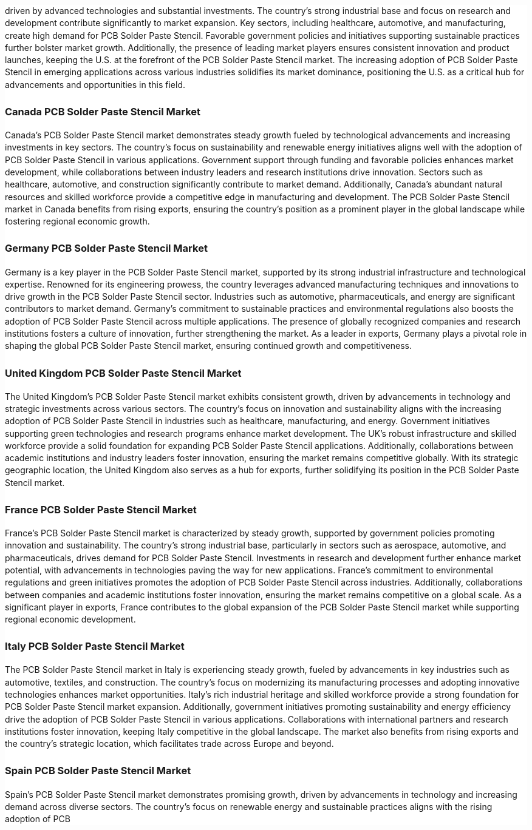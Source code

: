 driven by advanced technologies and substantial investments. The country&rsquo;s strong industrial base and focus on research and development contribute significantly to market expansion. Key sectors, including healthcare, automotive, and manufacturing, create high demand for PCB Solder Paste Stencil. Favorable government policies and initiatives supporting sustainable practices further bolster market growth. Additionally, the presence of leading market players ensures consistent innovation and product launches, keeping the U.S. at the forefront of the PCB Solder Paste Stencil market. The increasing adoption of PCB Solder Paste Stencil in emerging applications across various industries solidifies its market dominance, positioning the U.S. as a critical hub for advancements and opportunities in this field.</p><h3>Canada PCB Solder Paste Stencil Market</h3><p>Canada&rsquo;s PCB Solder Paste Stencil market demonstrates steady growth fueled by technological advancements and increasing investments in key sectors. The country&rsquo;s focus on sustainability and renewable energy initiatives aligns well with the adoption of PCB Solder Paste Stencil in various applications. Government support through funding and favorable policies enhances market development, while collaborations between industry leaders and research institutions drive innovation. Sectors such as healthcare, automotive, and construction significantly contribute to market demand. Additionally, Canada&rsquo;s abundant natural resources and skilled workforce provide a competitive edge in manufacturing and development. The PCB Solder Paste Stencil market in Canada benefits from rising exports, ensuring the country&rsquo;s position as a prominent player in the global landscape while fostering regional economic growth.</p><h3>Germany PCB Solder Paste Stencil Market</h3><p>Germany is a key player in the PCB Solder Paste Stencil market, supported by its strong industrial infrastructure and technological expertise. Renowned for its engineering prowess, the country leverages advanced manufacturing techniques and innovations to drive growth in the PCB Solder Paste Stencil sector. Industries such as automotive, pharmaceuticals, and energy are significant contributors to market demand. Germany&rsquo;s commitment to sustainable practices and environmental regulations also boosts the adoption of PCB Solder Paste Stencil across multiple applications. The presence of globally recognized companies and research institutions fosters a culture of innovation, further strengthening the market. As a leader in exports, Germany plays a pivotal role in shaping the global PCB Solder Paste Stencil market, ensuring continued growth and competitiveness.</p><h3>United Kingdom PCB Solder Paste Stencil Market</h3><p>The United Kingdom&rsquo;s PCB Solder Paste Stencil market exhibits consistent growth, driven by advancements in technology and strategic investments across various sectors. The country&rsquo;s focus on innovation and sustainability aligns with the increasing adoption of PCB Solder Paste Stencil in industries such as healthcare, manufacturing, and energy. Government initiatives supporting green technologies and research programs enhance market development. The UK&rsquo;s robust infrastructure and skilled workforce provide a solid foundation for expanding PCB Solder Paste Stencil applications. Additionally, collaborations between academic institutions and industry leaders foster innovation, ensuring the market remains competitive globally. With its strategic geographic location, the United Kingdom also serves as a hub for exports, further solidifying its position in the PCB Solder Paste Stencil market.</p><h3>France PCB Solder Paste Stencil Market</h3><p>France&rsquo;s PCB Solder Paste Stencil market is characterized by steady growth, supported by government policies promoting innovation and sustainability. The country&rsquo;s strong industrial base, particularly in sectors such as aerospace, automotive, and pharmaceuticals, drives demand for PCB Solder Paste Stencil. Investments in research and development further enhance market potential, with advancements in technologies paving the way for new applications. France&rsquo;s commitment to environmental regulations and green initiatives promotes the adoption of PCB Solder Paste Stencil across industries. Additionally, collaborations between companies and academic institutions foster innovation, ensuring the market remains competitive on a global scale. As a significant player in exports, France contributes to the global expansion of the PCB Solder Paste Stencil market while supporting regional economic development.</p><h3>Italy PCB Solder Paste Stencil Market</h3><p>The PCB Solder Paste Stencil market in Italy is experiencing steady growth, fueled by advancements in key industries such as automotive, textiles, and construction. The country&rsquo;s focus on modernizing its manufacturing processes and adopting innovative technologies enhances market opportunities. Italy&rsquo;s rich industrial heritage and skilled workforce provide a strong foundation for PCB Solder Paste Stencil market expansion. Additionally, government initiatives promoting sustainability and energy efficiency drive the adoption of PCB Solder Paste Stencil in various applications. Collaborations with international partners and research institutions foster innovation, keeping Italy competitive in the global landscape. The market also benefits from rising exports and the country&rsquo;s strategic location, which facilitates trade across Europe and beyond.</p><h3>Spain PCB Solder Paste Stencil Market</h3><p>Spain&rsquo;s PCB Solder Paste Stencil market demonstrates promising growth, driven by advancements in technology and increasing demand across diverse sectors. The country&rsquo;s focus on renewable energy and sustainable practices aligns with the rising adoption of PCB
